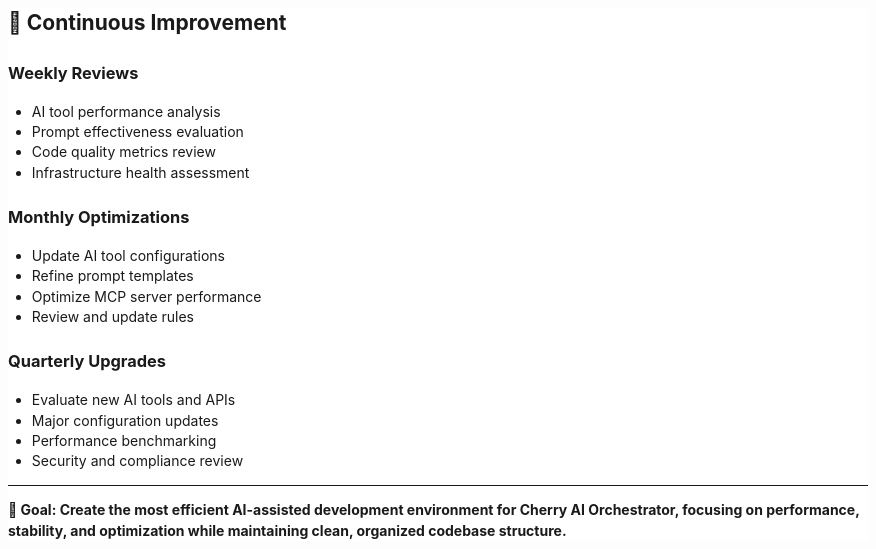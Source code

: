 
## 🔄 Continuous Improvement

### Weekly Reviews
- AI tool performance analysis
- Prompt effectiveness evaluation
- Code quality metrics review
- Infrastructure health assessment

### Monthly Optimizations
- Update AI tool configurations
- Refine prompt templates
- Optimize MCP server performance
- Review and update rules

### Quarterly Upgrades
- Evaluate new AI tools and APIs
- Major configuration updates
- Performance benchmarking
- Security and compliance review

---

**🎯 Goal: Create the most efficient AI-assisted development environment for Cherry AI Orchestrator, focusing on performance, stability, and optimization while maintaining clean, organized codebase structure.**

